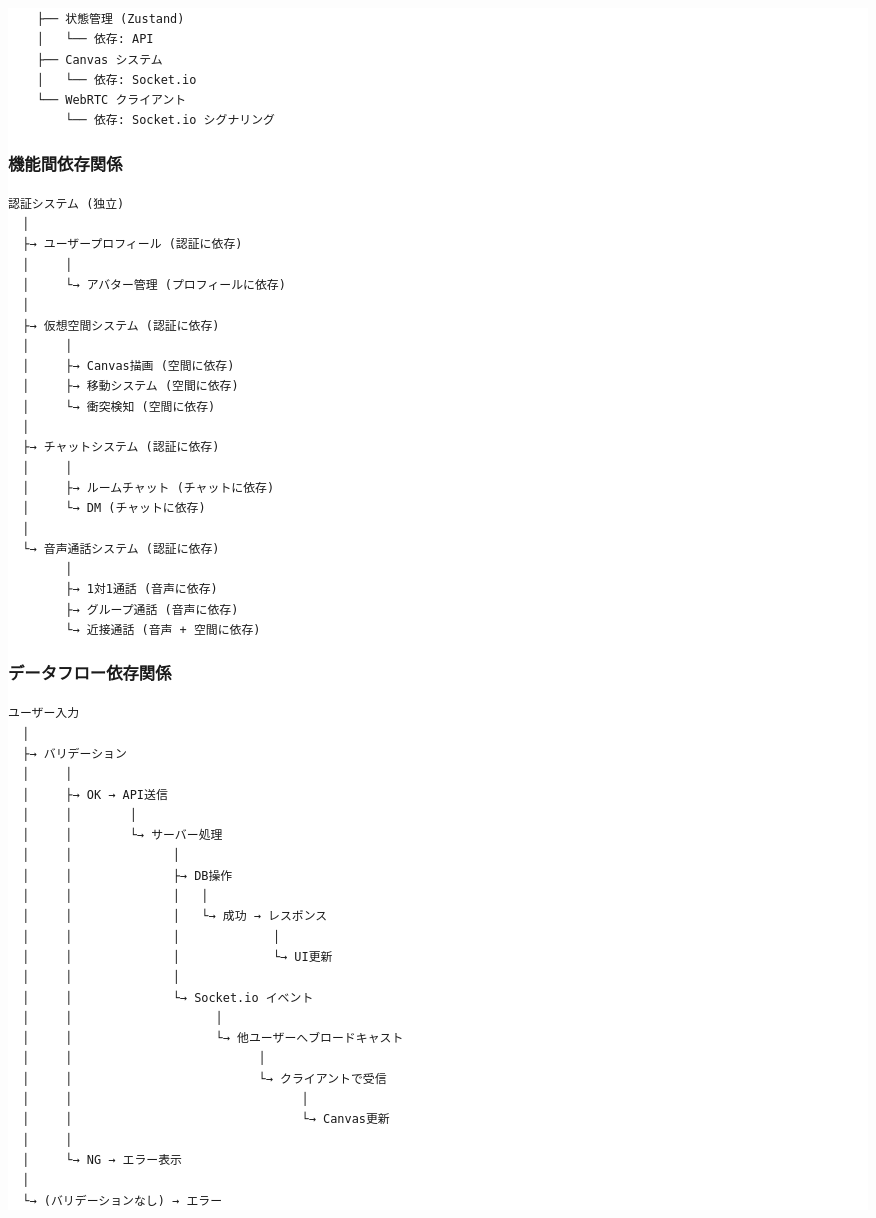 ```
    ├── 状態管理 (Zustand)
    │   └── 依存: API
    ├── Canvas システム
    │   └── 依存: Socket.io
    └── WebRTC クライアント
        └── 依存: Socket.io シグナリング
```

### 機能間依存関係

```
認証システム (独立)
  │
  ├→ ユーザープロフィール (認証に依存)
  │     │
  │     └→ アバター管理 (プロフィールに依存)
  │
  ├→ 仮想空間システム (認証に依存)
  │     │
  │     ├→ Canvas描画 (空間に依存)
  │     ├→ 移動システム (空間に依存)
  │     └→ 衝突検知 (空間に依存)
  │
  ├→ チャットシステム (認証に依存)
  │     │
  │     ├→ ルームチャット (チャットに依存)
  │     └→ DM (チャットに依存)
  │
  └→ 音声通話システム (認証に依存)
        │
        ├→ 1対1通話 (音声に依存)
        ├→ グループ通話 (音声に依存)
        └→ 近接通話 (音声 + 空間に依存)
```

### データフロー依存関係

```
ユーザー入力
  │
  ├→ バリデーション
  │     │
  │     ├→ OK → API送信
  │     │        │
  │     │        └→ サーバー処理
  │     │              │
  │     │              ├→ DB操作
  │     │              │   │
  │     │              │   └→ 成功 → レスポンス
  │     │              │             │
  │     │              │             └→ UI更新
  │     │              │
  │     │              └→ Socket.io イベント
  │     │                    │
  │     │                    └→ 他ユーザーへブロードキャスト
  │     │                          │
  │     │                          └→ クライアントで受信
  │     │                                │
  │     │                                └→ Canvas更新
  │     │
  │     └→ NG → エラー表示
  │
  └→ (バリデーションなし) → エラー
```

